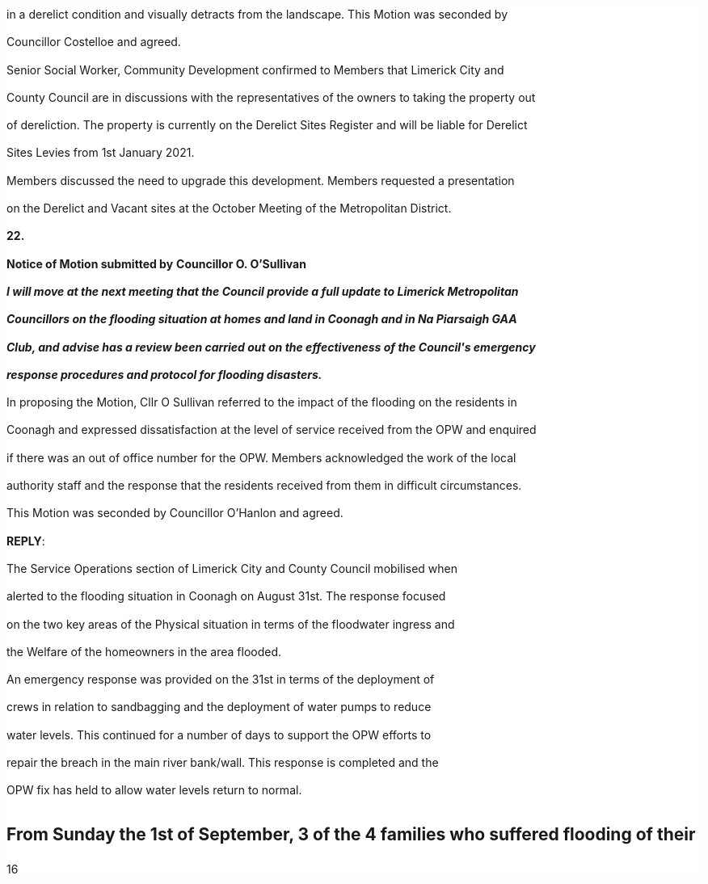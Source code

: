 in a derelict condition and visually detracts from the landscape. This Motion was seconded by

Councillor Costelloe and agreed.

Senior Social Worker, Community Development confirmed to Members that Limerick City and

County Council are in discussions with the representatives of the owners to taking the property out

of dereliction. The property is currently on the Derelict Sites Register and will be liable for Derelict

Sites Levies from 1st January 2021.

Members discussed the need to upgrade this development. Members requested a presentation

on the Derelict and Vacant sites at the October Meeting of the Metropolitan District.

**22.**

**Notice of Motion submitted by** **Councillor O. O’Sullivan**

***I will move at the next meeting that the Council provide a full update to Limerick Metropolitan***

***Councillors on the flooding situation at homes and land in Coonagh and in Na Piarsaigh GAA***

***Club, and advise has a review been carried out on the effectiveness of the Council's emergency***

***response procedures and protocol for flooding disasters.***

In proposing the Motion, Cllr O Sullivan referred to the impact of the flooding on the residents in

Coonagh and expressed dissatisfaction at the level of service received from the OPW and enquired

if there was an out of office number for the OPW. Members acknowledged the work of the local

authority staff and the response that the residents received from them in difficult circumstances.

This Motion was seconded by Councillor O’Hanlon and agreed.

**REPLY**:

The Service Operations section of Limerick City and County Council mobilised when

alerted to the flooding situation in Coonagh on August 31st. The response focused

on the two key areas of the Physical situation in terms of the floodwater ingress and

the Welfare of the homeowners in the area flooded.

An emergency response was provided on the 31st in terms of the deployment of

crews in relation to sandbagging and the deployment of water pumps to reduce

water levels. This continued for a number of days to support the OPW efforts to

repair the breach in the main river bank/wall. This response is completed and the

OPW fix has held to allow water levels return to normal.

From Sunday the 1st of September, 3 of the 4 families who suffered flooding of their
---
16
